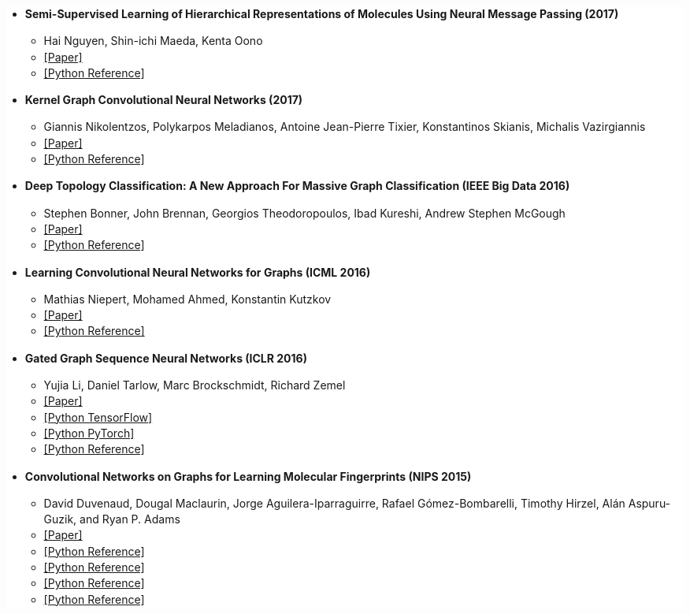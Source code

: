 - **Semi-Supervised Learning of Hierarchical Representations of Molecules Using Neural Message Passing (2017)**
  - Hai Nguyen, Shin-ichi Maeda, Kenta Oono
  - [[Paper]](https://arxiv.org/pdf/1711.10168.pdf)
  - [[Python Reference]](https://github.com/pfnet-research/hierarchical-molecular-learning)

- **Kernel Graph Convolutional Neural Networks (2017)**
  - Giannis Nikolentzos, Polykarpos Meladianos, Antoine Jean-Pierre Tixier, Konstantinos Skianis, Michalis Vazirgiannis
  - [[Paper]](https://arxiv.org/pdf/1710.10689.pdf)
  - [[Python Reference]](https://github.com/giannisnik/cnn-graph-classification)

- **Deep Topology Classification: A New Approach For Massive Graph Classification (IEEE Big Data 2016)**
  - Stephen Bonner, John Brennan, Georgios Theodoropoulos, Ibad Kureshi, Andrew Stephen McGough
  - [[Paper]](https://ieeexplore.ieee.org/document/7840988/)
  - [[Python Reference]](https://github.com/sbonner0/DeepTopologyClassification)

- **Learning Convolutional Neural Networks for Graphs (ICML 2016)**
  - Mathias Niepert, Mohamed Ahmed, Konstantin Kutzkov
  - [[Paper]](https://arxiv.org/abs/1605.05273)
  - [[Python Reference]](https://github.com/tvayer/PSCN)

- **Gated Graph Sequence Neural Networks (ICLR 2016)**
  - Yujia Li, Daniel Tarlow, Marc Brockschmidt, Richard Zemel
  - [[Paper]](https://arxiv.org/abs/1511.05493)
  - [[Python TensorFlow]](https://github.com/bdqnghi/ggnn.tensorflow)
  - [[Python PyTorch]](https://github.com/JamesChuanggg/ggnn.pytorch)
  - [[Python Reference]](https://github.com/YunjaeChoi/ggnnmols)

- **Convolutional Networks on Graphs for Learning Molecular Fingerprints (NIPS 2015)**
  - David Duvenaud, Dougal Maclaurin, Jorge Aguilera-Iparraguirre, Rafael Gómez-Bombarelli, Timothy Hirzel, Alán Aspuru-Guzik, and Ryan P. Adams
  - [[Paper]](https://papers.nips.cc/paper/5954-convolutional-networks-on-graphs-for-learning-molecular-fingerprints.pdf)
  - [[Python Reference]](https://github.com/fllinares/neural_fingerprints_tf)
  - [[Python Reference]](https://github.com/jacklin18/neural-fingerprint-in-GNN)
  - [[Python Reference]](https://github.com/HIPS/neural-fingerprint)
  - [[Python Reference]](https://github.com/debbiemarkslab/neural-fingerprint-theano)
